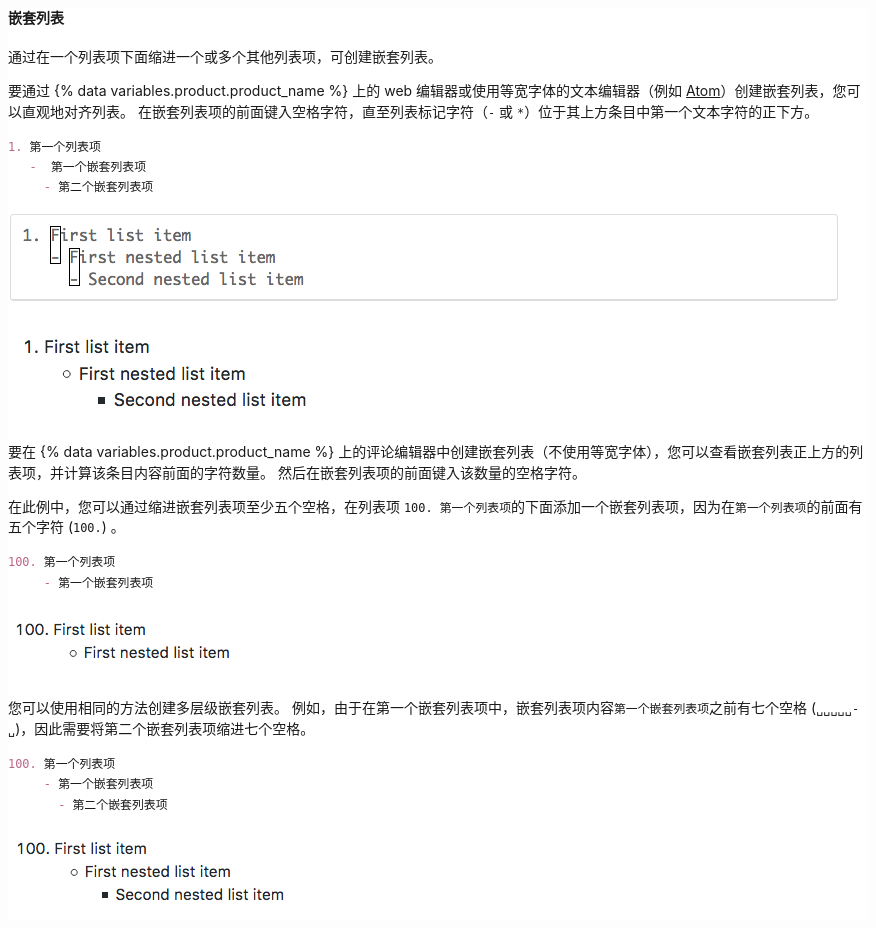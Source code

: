 #### 嵌套列表

通过在一个列表项下面缩进一个或多个其他列表项，可创建嵌套列表。

要通过 {% data variables.product.product_name %} 上的 web 编辑器或使用等宽字体的文本编辑器（例如 [Atom](https://atom.io/)）创建嵌套列表，您可以直观地对齐列表。 在嵌套列表项的前面键入空格字符，直至列表标记字符（`-` 或 `*`）位于其上方条目中第一个文本字符的正下方。

```markdown
1. 第一个列表项
   -  第一个嵌套列表项
     - 第二个嵌套列表项
```

![突出显示对齐的嵌套列表](/assets/images/help/writing/nested-list-alignment.png)

![含两级嵌套项的列表](/assets/images/help/writing/nested-list-example-1.png)

要在 {% data variables.product.product_name %} 上的评论编辑器中创建嵌套列表（不使用等宽字体），您可以查看嵌套列表正上方的列表项，并计算该条目内容前面的字符数量。 然后在嵌套列表项的前面键入该数量的空格字符。

在此例中，您可以通过缩进嵌套列表项至少五个空格，在列表项 `100. 第一个列表项`的下面添加一个嵌套列表项，因为在`第一个列表项`的前面有五个字符 (`100.`) 。

```markdown
100. 第一个列表项
     - 第一个嵌套列表项
```

![含一个嵌套列表项的列表](/assets/images/help/writing/nested-list-example-3.png)

您可以使用相同的方法创建多层级嵌套列表。 例如，由于在第一个嵌套列表项中，嵌套列表项内容`第一个嵌套列表项`之前有七个空格 (`␣␣␣␣␣-␣`)，因此需要将第二个嵌套列表项缩进七个空格。

```markdown
100. 第一个列表项
     - 第一个嵌套列表项
       - 第二个嵌套列表项
```

![含两级嵌套项的列表](/assets/images/help/writing/nested-list-example-2.png)
